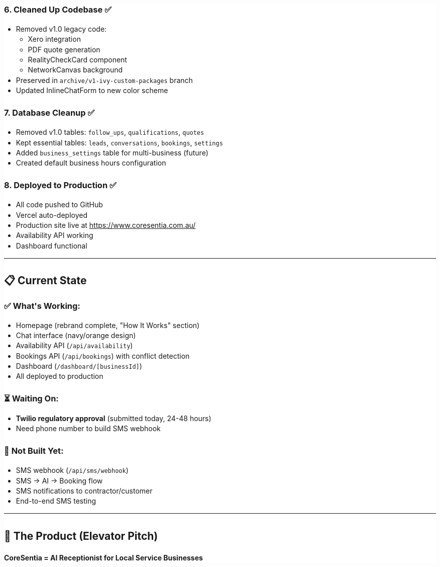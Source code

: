 ### 6. **Cleaned Up Codebase** ✅
- Removed v1.0 legacy code:
  - Xero integration
  - PDF quote generation
  - RealityCheckCard component
  - NetworkCanvas background
- Preserved in `archive/v1-ivy-custom-packages` branch
- Updated InlineChatForm to new color scheme

### 7. **Database Cleanup** ✅
- Removed v1.0 tables: `follow_ups`, `qualifications`, `quotes`
- Kept essential tables: `leads`, `conversations`, `bookings`, `settings`
- Added `business_settings` table for multi-business (future)
- Created default business hours configuration

### 8. **Deployed to Production** ✅
- All code pushed to GitHub
- Vercel auto-deployed
- Production site live at https://www.coresentia.com.au/
- Availability API working
- Dashboard functional

---

## 📋 Current State

### ✅ **What's Working:**
- Homepage (rebrand complete, "How It Works" section)
- Chat interface (navy/orange design)
- Availability API (`/api/availability`)
- Bookings API (`/api/bookings`) with conflict detection
- Dashboard (`/dashboard/[businessId]`)
- All deployed to production

### ⏳ **Waiting On:**
- **Twilio regulatory approval** (submitted today, 24-48 hours)
- Need phone number to build SMS webhook

### 🚧 **Not Built Yet:**
- SMS webhook (`/api/sms/webhook`)
- SMS → AI → Booking flow
- SMS notifications to contractor/customer
- End-to-end SMS testing

---

## 🎯 The Product (Elevator Pitch)

**CoreSentia = AI Receptionist for Local Service Businesses**
